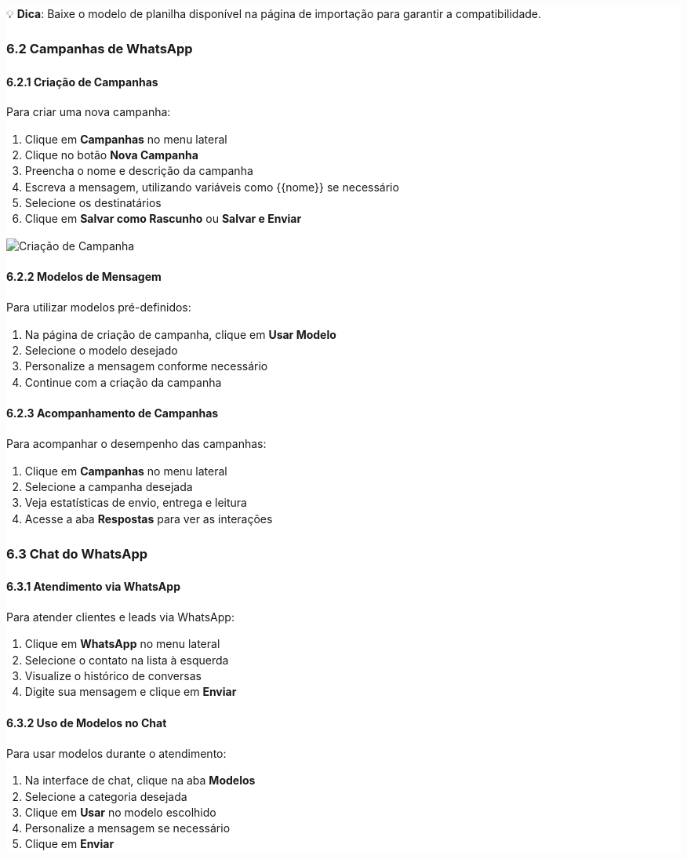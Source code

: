 💡 **Dica**: Baixe o modelo de planilha disponível na página de importação para garantir a compatibilidade.

### 6.2 Campanhas de WhatsApp

#### 6.2.1 Criação de Campanhas

Para criar uma nova campanha:

1. Clique em **Campanhas** no menu lateral
2. Clique no botão **Nova Campanha**
3. Preencha o nome e descrição da campanha
4. Escreva a mensagem, utilizando variáveis como {{nome}} se necessário
5. Selecione os destinatários
6. Clique em **Salvar como Rascunho** ou **Salvar e Enviar**

![Criação de Campanha](imagens/criacao_campanha.png)

#### 6.2.2 Modelos de Mensagem

Para utilizar modelos pré-definidos:

1. Na página de criação de campanha, clique em **Usar Modelo**
2. Selecione o modelo desejado
3. Personalize a mensagem conforme necessário
4. Continue com a criação da campanha

#### 6.2.3 Acompanhamento de Campanhas

Para acompanhar o desempenho das campanhas:

1. Clique em **Campanhas** no menu lateral
2. Selecione a campanha desejada
3. Veja estatísticas de envio, entrega e leitura
4. Acesse a aba **Respostas** para ver as interações

### 6.3 Chat do WhatsApp

#### 6.3.1 Atendimento via WhatsApp

Para atender clientes e leads via WhatsApp:

1. Clique em **WhatsApp** no menu lateral
2. Selecione o contato na lista à esquerda
3. Visualize o histórico de conversas
4. Digite sua mensagem e clique em **Enviar**

#### 6.3.2 Uso de Modelos no Chat

Para usar modelos durante o atendimento:

1. Na interface de chat, clique na aba **Modelos**
2. Selecione a categoria desejada
3. Clique em **Usar** no modelo escolhido
4. Personalize a mensagem se necessário
5. Clique em **Enviar**
